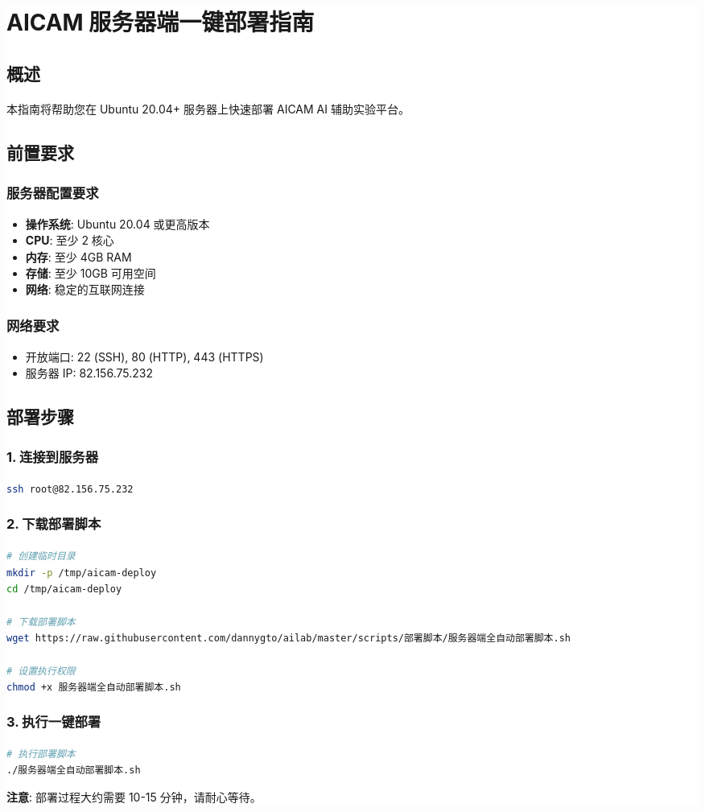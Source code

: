 # AICAM 服务器端一键部署指南

## 概述

本指南将帮助您在 Ubuntu 20.04+ 服务器上快速部署 AICAM AI 辅助实验平台。

## 前置要求

### 服务器配置要求
- **操作系统**: Ubuntu 20.04 或更高版本
- **CPU**: 至少 2 核心
- **内存**: 至少 4GB RAM
- **存储**: 至少 10GB 可用空间
- **网络**: 稳定的互联网连接

### 网络要求
- 开放端口: 22 (SSH), 80 (HTTP), 443 (HTTPS)
- 服务器 IP: 82.156.75.232

## 部署步骤

### 1. 连接到服务器

```bash
ssh root@82.156.75.232
```

### 2. 下载部署脚本

```bash
# 创建临时目录
mkdir -p /tmp/aicam-deploy
cd /tmp/aicam-deploy

# 下载部署脚本
wget https://raw.githubusercontent.com/dannygto/ailab/master/scripts/部署脚本/服务器端全自动部署脚本.sh

# 设置执行权限
chmod +x 服务器端全自动部署脚本.sh
```

### 3. 执行一键部署

```bash
# 执行部署脚本
./服务器端全自动部署脚本.sh
```

**注意**: 部署过程大约需要 10-15 分钟，请耐心等待。
